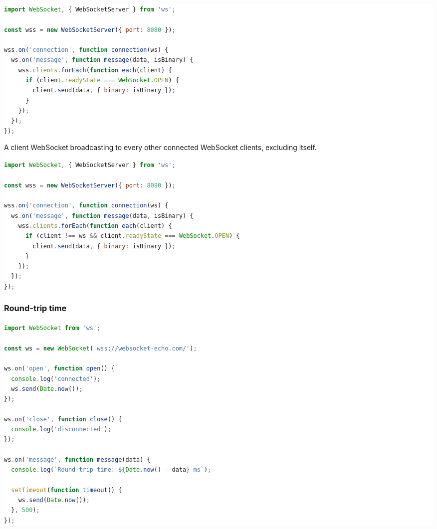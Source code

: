 ```js
import WebSocket, { WebSocketServer } from 'ws';

const wss = new WebSocketServer({ port: 8080 });

wss.on('connection', function connection(ws) {
  ws.on('message', function message(data, isBinary) {
    wss.clients.forEach(function each(client) {
      if (client.readyState === WebSocket.OPEN) {
        client.send(data, { binary: isBinary });
      }
    });
  });
});
```

A client WebSocket broadcasting to every other connected WebSocket clients, excluding itself.

```js
import WebSocket, { WebSocketServer } from 'ws';

const wss = new WebSocketServer({ port: 8080 });

wss.on('connection', function connection(ws) {
  ws.on('message', function message(data, isBinary) {
    wss.clients.forEach(function each(client) {
      if (client !== ws && client.readyState === WebSocket.OPEN) {
        client.send(data, { binary: isBinary });
      }
    });
  });
});
```

### Round-trip time

```js
import WebSocket from 'ws';

const ws = new WebSocket('wss://websocket-echo.com/');

ws.on('open', function open() {
  console.log('connected');
  ws.send(Date.now());
});

ws.on('close', function close() {
  console.log('disconnected');
});

ws.on('message', function message(data) {
  console.log(`Round-trip time: ${Date.now() - data} ms`);

  setTimeout(function timeout() {
    ws.send(Date.now());
  }, 500);
});
```
